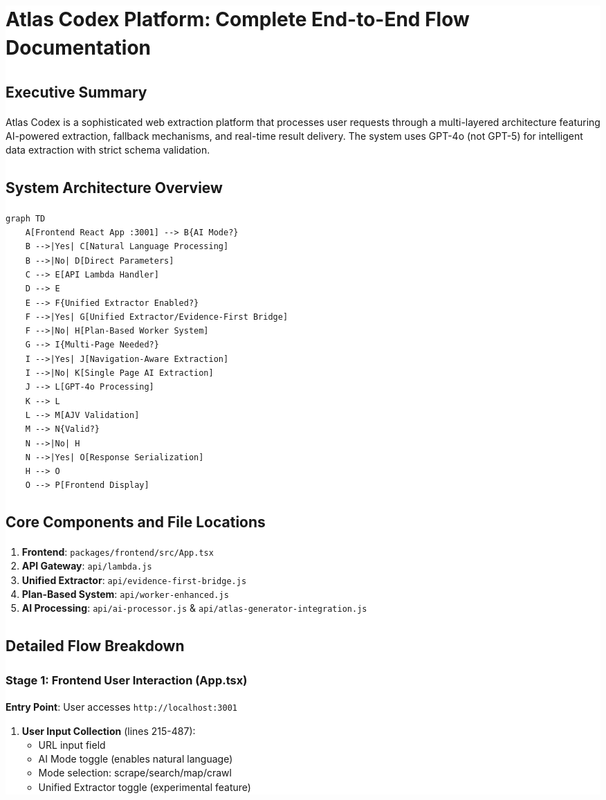 # Atlas Codex Platform: Complete End-to-End Flow Documentation

## Executive Summary
Atlas Codex is a sophisticated web extraction platform that processes user requests through a multi-layered architecture featuring AI-powered extraction, fallback mechanisms, and real-time result delivery. The system uses GPT-4o (not GPT-5) for intelligent data extraction with strict schema validation.

## System Architecture Overview

```mermaid
graph TD
    A[Frontend React App :3001] --> B{AI Mode?}
    B -->|Yes| C[Natural Language Processing]
    B -->|No| D[Direct Parameters]
    C --> E[API Lambda Handler]
    D --> E
    E --> F{Unified Extractor Enabled?}
    F -->|Yes| G[Unified Extractor/Evidence-First Bridge]
    F -->|No| H[Plan-Based Worker System]
    G --> I{Multi-Page Needed?}
    I -->|Yes| J[Navigation-Aware Extraction]
    I -->|No| K[Single Page AI Extraction]
    J --> L[GPT-4o Processing]
    K --> L
    L --> M[AJV Validation]
    M --> N{Valid?}
    N -->|No| H
    N -->|Yes| O[Response Serialization]
    H --> O
    O --> P[Frontend Display]
```

## Core Components and File Locations

1. **Frontend**: `packages/frontend/src/App.tsx`
2. **API Gateway**: `api/lambda.js`
3. **Unified Extractor**: `api/evidence-first-bridge.js`
4. **Plan-Based System**: `api/worker-enhanced.js`
5. **AI Processing**: `api/ai-processor.js` & `api/atlas-generator-integration.js`

## Detailed Flow Breakdown

### Stage 1: Frontend User Interaction (App.tsx)

**Entry Point**: User accesses `http://localhost:3001`

1. **User Input Collection** (lines 215-487):
   - URL input field
   - AI Mode toggle (enables natural language)
   - Mode selection: scrape/search/map/crawl
   - Unified Extractor toggle (experimental feature)
